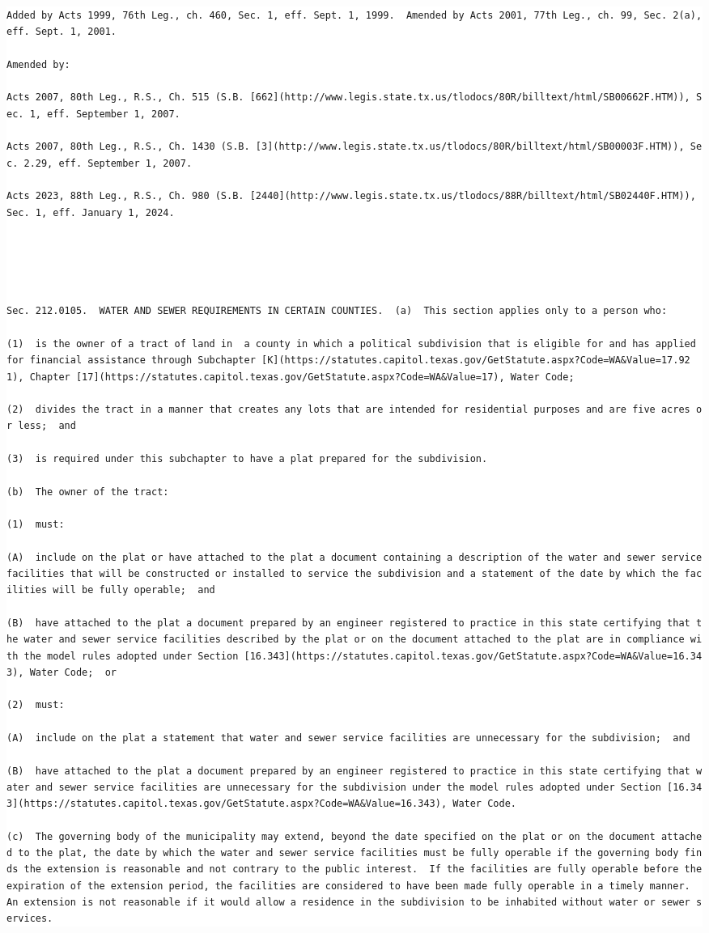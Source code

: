     
    
    
    Added by Acts 1999, 76th Leg., ch. 460, Sec. 1, eff. Sept. 1, 1999.  Amended by Acts 2001, 77th Leg., ch. 99, Sec. 2(a), eff. Sept. 1, 2001.
    
    Amended by: 
    
    Acts 2007, 80th Leg., R.S., Ch. 515 (S.B. [662](http://www.legis.state.tx.us/tlodocs/80R/billtext/html/SB00662F.HTM)), Sec. 1, eff. September 1, 2007.
    
    Acts 2007, 80th Leg., R.S., Ch. 1430 (S.B. [3](http://www.legis.state.tx.us/tlodocs/80R/billtext/html/SB00003F.HTM)), Sec. 2.29, eff. September 1, 2007.
    
    Acts 2023, 88th Leg., R.S., Ch. 980 (S.B. [2440](http://www.legis.state.tx.us/tlodocs/88R/billtext/html/SB02440F.HTM)), Sec. 1, eff. January 1, 2024.
    
    
    
    
    
    Sec. 212.0105.  WATER AND SEWER REQUIREMENTS IN CERTAIN COUNTIES.  (a)  This section applies only to a person who:
    
    (1)  is the owner of a tract of land in  a county in which a political subdivision that is eligible for and has applied for financial assistance through Subchapter [K](https://statutes.capitol.texas.gov/GetStatute.aspx?Code=WA&Value=17.921), Chapter [17](https://statutes.capitol.texas.gov/GetStatute.aspx?Code=WA&Value=17), Water Code;
    
    (2)  divides the tract in a manner that creates any lots that are intended for residential purposes and are five acres or less;  and
    
    (3)  is required under this subchapter to have a plat prepared for the subdivision.
    
    (b)  The owner of the tract:
    
    (1)  must:
    
    (A)  include on the plat or have attached to the plat a document containing a description of the water and sewer service facilities that will be constructed or installed to service the subdivision and a statement of the date by which the facilities will be fully operable;  and
    
    (B)  have attached to the plat a document prepared by an engineer registered to practice in this state certifying that the water and sewer service facilities described by the plat or on the document attached to the plat are in compliance with the model rules adopted under Section [16.343](https://statutes.capitol.texas.gov/GetStatute.aspx?Code=WA&Value=16.343), Water Code;  or
    
    (2)  must:
    
    (A)  include on the plat a statement that water and sewer service facilities are unnecessary for the subdivision;  and
    
    (B)  have attached to the plat a document prepared by an engineer registered to practice in this state certifying that water and sewer service facilities are unnecessary for the subdivision under the model rules adopted under Section [16.343](https://statutes.capitol.texas.gov/GetStatute.aspx?Code=WA&Value=16.343), Water Code.
    
    (c)  The governing body of the municipality may extend, beyond the date specified on the plat or on the document attached to the plat, the date by which the water and sewer service facilities must be fully operable if the governing body finds the extension is reasonable and not contrary to the public interest.  If the facilities are fully operable before the expiration of the extension period, the facilities are considered to have been made fully operable in a timely manner.  An extension is not reasonable if it would allow a residence in the subdivision to be inhabited without water or sewer services.
    
